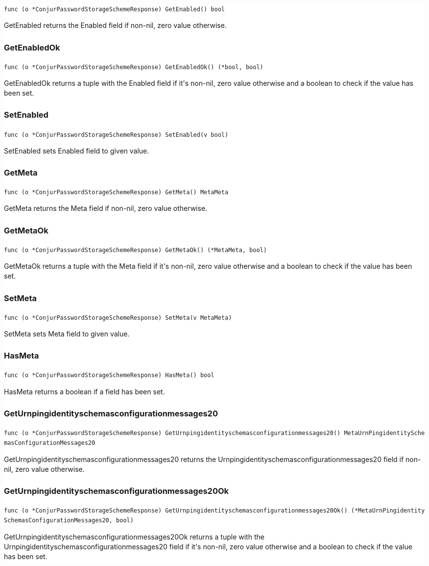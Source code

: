 `func (o *ConjurPasswordStorageSchemeResponse) GetEnabled() bool`

GetEnabled returns the Enabled field if non-nil, zero value otherwise.

### GetEnabledOk

`func (o *ConjurPasswordStorageSchemeResponse) GetEnabledOk() (*bool, bool)`

GetEnabledOk returns a tuple with the Enabled field if it's non-nil, zero value otherwise
and a boolean to check if the value has been set.

### SetEnabled

`func (o *ConjurPasswordStorageSchemeResponse) SetEnabled(v bool)`

SetEnabled sets Enabled field to given value.


### GetMeta

`func (o *ConjurPasswordStorageSchemeResponse) GetMeta() MetaMeta`

GetMeta returns the Meta field if non-nil, zero value otherwise.

### GetMetaOk

`func (o *ConjurPasswordStorageSchemeResponse) GetMetaOk() (*MetaMeta, bool)`

GetMetaOk returns a tuple with the Meta field if it's non-nil, zero value otherwise
and a boolean to check if the value has been set.

### SetMeta

`func (o *ConjurPasswordStorageSchemeResponse) SetMeta(v MetaMeta)`

SetMeta sets Meta field to given value.

### HasMeta

`func (o *ConjurPasswordStorageSchemeResponse) HasMeta() bool`

HasMeta returns a boolean if a field has been set.

### GetUrnpingidentityschemasconfigurationmessages20

`func (o *ConjurPasswordStorageSchemeResponse) GetUrnpingidentityschemasconfigurationmessages20() MetaUrnPingidentitySchemasConfigurationMessages20`

GetUrnpingidentityschemasconfigurationmessages20 returns the Urnpingidentityschemasconfigurationmessages20 field if non-nil, zero value otherwise.

### GetUrnpingidentityschemasconfigurationmessages20Ok

`func (o *ConjurPasswordStorageSchemeResponse) GetUrnpingidentityschemasconfigurationmessages20Ok() (*MetaUrnPingidentitySchemasConfigurationMessages20, bool)`

GetUrnpingidentityschemasconfigurationmessages20Ok returns a tuple with the Urnpingidentityschemasconfigurationmessages20 field if it's non-nil, zero value otherwise
and a boolean to check if the value has been set.
